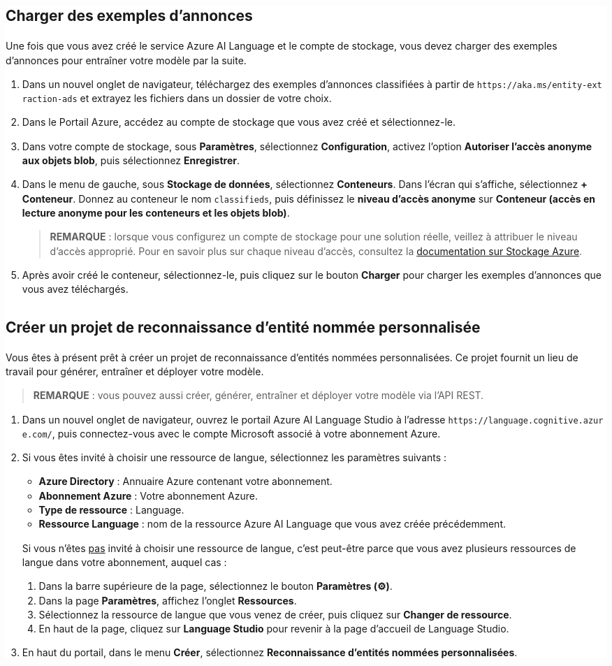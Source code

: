 ## Charger des exemples d’annonces

Une fois que vous avez créé le service Azure AI Language et le compte de stockage, vous devez charger des exemples d’annonces pour entraîner votre modèle par la suite.

1. Dans un nouvel onglet de navigateur, téléchargez des exemples d’annonces classifiées à partir de `https://aka.ms/entity-extraction-ads` et extrayez les fichiers dans un dossier de votre choix.

2. Dans le Portail Azure, accédez au compte de stockage que vous avez créé et sélectionnez-le.

3. Dans votre compte de stockage, sous **Paramètres**, sélectionnez **Configuration**, activez l’option **Autoriser l’accès anonyme aux objets blob**, puis sélectionnez **Enregistrer**.

4. Dans le menu de gauche, sous **Stockage de données**, sélectionnez **Conteneurs**. Dans l’écran qui s’affiche, sélectionnez **+ Conteneur**. Donnez au conteneur le nom `classifieds`, puis définissez le **niveau d’accès anonyme** sur **Conteneur (accès en lecture anonyme pour les conteneurs et les objets blob)**.

    > **REMARQUE** : lorsque vous configurez un compte de stockage pour une solution réelle, veillez à attribuer le niveau d’accès approprié. Pour en savoir plus sur chaque niveau d’accès, consultez la [documentation sur Stockage Azure](https://learn.microsoft.com/azure/storage/blobs/anonymous-read-access-configure).

5. Après avoir créé le conteneur, sélectionnez-le, puis cliquez sur le bouton **Charger** pour charger les exemples d’annonces que vous avez téléchargés.

## Créer un projet de reconnaissance d’entité nommée personnalisée

Vous êtes à présent prêt à créer un projet de reconnaissance d’entités nommées personnalisées. Ce projet fournit un lieu de travail pour générer, entraîner et déployer votre modèle.

> **REMARQUE** : vous pouvez aussi créer, générer, entraîner et déployer votre modèle via l’API REST.

1. Dans un nouvel onglet de navigateur, ouvrez le portail Azure AI Language Studio à l’adresse `https://language.cognitive.azure.com/`, puis connectez-vous avec le compte Microsoft associé à votre abonnement Azure.
1. Si vous êtes invité à choisir une ressource de langue, sélectionnez les paramètres suivants :

    - **Azure Directory** : Annuaire Azure contenant votre abonnement.
    - **Abonnement Azure** : Votre abonnement Azure.
    - **Type de ressource** : Language.
    - **Ressource Language** : nom de la ressource Azure AI Language que vous avez créée précédemment.

    Si vous n’êtes <u>pas</u> invité à choisir une ressource de langue, c’est peut-être parce que vous avez plusieurs ressources de langue dans votre abonnement, auquel cas :

    1. Dans la barre supérieure de la page, sélectionnez le bouton **Paramètres (&#9881;)**.
    2. Dans la page **Paramètres**, affichez l’onglet **Ressources**.
    3. Sélectionnez la ressource de langue que vous venez de créer, puis cliquez sur **Changer de ressource**.
    4. En haut de la page, cliquez sur **Language Studio** pour revenir à la page d’accueil de Language Studio.

1. En haut du portail, dans le menu **Créer**, sélectionnez **Reconnaissance d’entités nommées personnalisées**.

